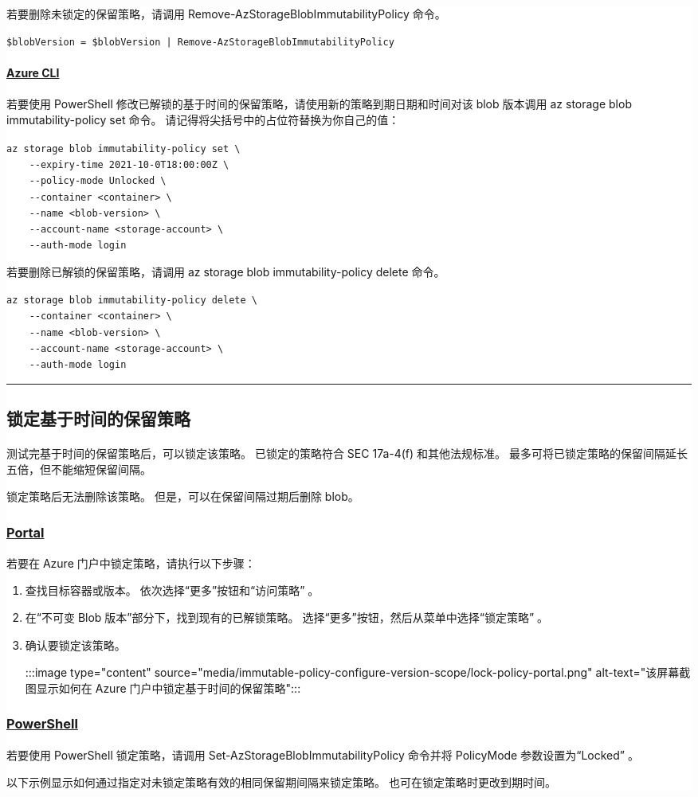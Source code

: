 若要删除未锁定的保留策略，请调用 Remove-AzStorageBlobImmutabilityPolicy 命令。

```azurepowershell
$blobVersion = $blobVersion | Remove-AzStorageBlobImmutabilityPolicy
```

#### <a name="azure-cli"></a>[Azure CLI](#tab/azure-cli)

若要使用 PowerShell 修改已解锁的基于时间的保留策略，请使用新的策略到期日期和时间对该 blob 版本调用 az storage blob immutability-policy set 命令。 请记得将尖括号中的占位符替换为你自己的值：

```azurecli
az storage blob immutability-policy set \
    --expiry-time 2021-10-0T18:00:00Z \
    --policy-mode Unlocked \
    --container <container> \
    --name <blob-version> \
    --account-name <storage-account> \
    --auth-mode login
```

若要删除已解锁的保留策略，请调用 az storage blob immutability-policy delete 命令。

```azurecli
az storage blob immutability-policy delete \
    --container <container> \
    --name <blob-version> \
    --account-name <storage-account> \
    --auth-mode login
```

---

## <a name="lock-a-time-based-retention-policy"></a>锁定基于时间的保留策略

测试完基于时间的保留策略后，可以锁定该策略。 已锁定的策略符合 SEC 17a-4(f) 和其他法规标准。 最多可将已锁定策略的保留间隔延长五倍，但不能缩短保留间隔。

锁定策略后无法删除该策略。 但是，可以在保留间隔过期后删除 blob。

### <a name="portal"></a>[Portal](#tab/azure-portal)

若要在 Azure 门户中锁定策略，请执行以下步骤：

1. 查找目标容器或版本。 依次选择“更多”按钮和“访问策略” 。
1. 在“不可变 Blob 版本”部分下，找到现有的已解锁策略。 选择“更多”按钮，然后从菜单中选择“锁定策略” 。
1. 确认要锁定该策略。

    :::image type="content" source="media/immutable-policy-configure-version-scope/lock-policy-portal.png" alt-text="该屏幕截图显示如何在 Azure 门户中锁定基于时间的保留策略":::

### <a name="powershell"></a>[PowerShell](#tab/azure-powershell)

若要使用 PowerShell 锁定策略，请调用 Set-AzStorageBlobImmutabilityPolicy 命令并将 PolicyMode 参数设置为“Locked” 。

以下示例显示如何通过指定对未锁定策略有效的相同保留期间隔来锁定策略。 也可在锁定策略时更改到期时间。
